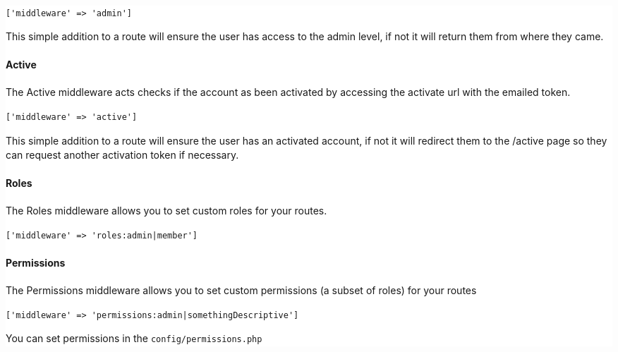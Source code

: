 ```
['middleware' => 'admin']
```

This simple addition to a route will ensure the user has access to the admin level, if not it will return them from where they came.

#### Active
The Active middleware acts checks if the account as been activated by accessing the activate url with the emailed token.

```
['middleware' => 'active']
```

This simple addition to a route will ensure the user has an activated account, if not it will redirect them to the /active page so they can request another activation token if necessary.

#### Roles
The Roles middleware allows you to set custom roles for your routes.

```
['middleware' => 'roles:admin|member']
```

#### Permissions
The Permissions middleware allows you to set custom permissions (a subset of roles) for your routes

```
['middleware' => 'permissions:admin|somethingDescriptive']
```

You can set permissions in the `config/permissions.php`
